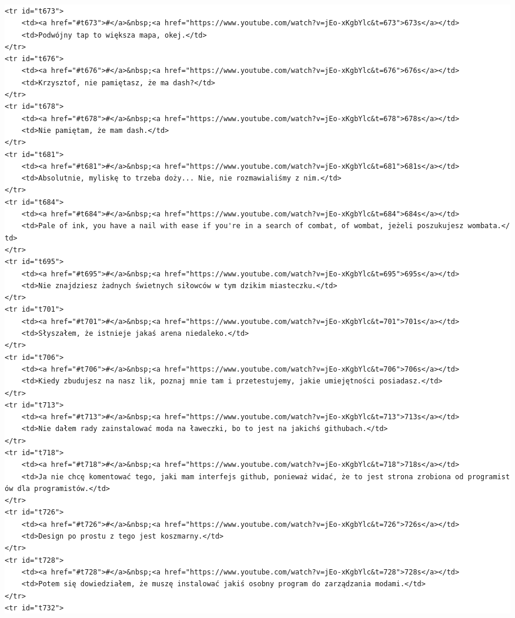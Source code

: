     <tr id="t673">
        <td><a href="#t673">#</a>&nbsp;<a href="https://www.youtube.com/watch?v=jEo-xKgbYlc&t=673">673s</a></td>
        <td>Podwójny tap to większa mapa, okej.</td>
    </tr>
    <tr id="t676">
        <td><a href="#t676">#</a>&nbsp;<a href="https://www.youtube.com/watch?v=jEo-xKgbYlc&t=676">676s</a></td>
        <td>Krzysztof, nie pamiętasz, że ma dash?</td>
    </tr>
    <tr id="t678">
        <td><a href="#t678">#</a>&nbsp;<a href="https://www.youtube.com/watch?v=jEo-xKgbYlc&t=678">678s</a></td>
        <td>Nie pamiętam, że mam dash.</td>
    </tr>
    <tr id="t681">
        <td><a href="#t681">#</a>&nbsp;<a href="https://www.youtube.com/watch?v=jEo-xKgbYlc&t=681">681s</a></td>
        <td>Absolutnie, myliskę to trzeba doży... Nie, nie rozmawialiśmy z nim.</td>
    </tr>
    <tr id="t684">
        <td><a href="#t684">#</a>&nbsp;<a href="https://www.youtube.com/watch?v=jEo-xKgbYlc&t=684">684s</a></td>
        <td>Pale of ink, you have a nail with ease if you're in a search of combat, of wombat, jeżeli poszukujesz wombata.</td>
    </tr>
    <tr id="t695">
        <td><a href="#t695">#</a>&nbsp;<a href="https://www.youtube.com/watch?v=jEo-xKgbYlc&t=695">695s</a></td>
        <td>Nie znajdziesz żadnych świetnych siłowców w tym dzikim miasteczku.</td>
    </tr>
    <tr id="t701">
        <td><a href="#t701">#</a>&nbsp;<a href="https://www.youtube.com/watch?v=jEo-xKgbYlc&t=701">701s</a></td>
        <td>Słyszałem, że istnieje jakaś arena niedaleko.</td>
    </tr>
    <tr id="t706">
        <td><a href="#t706">#</a>&nbsp;<a href="https://www.youtube.com/watch?v=jEo-xKgbYlc&t=706">706s</a></td>
        <td>Kiedy zbudujesz na nasz lik, poznaj mnie tam i przetestujemy, jakie umiejętności posiadasz.</td>
    </tr>
    <tr id="t713">
        <td><a href="#t713">#</a>&nbsp;<a href="https://www.youtube.com/watch?v=jEo-xKgbYlc&t=713">713s</a></td>
        <td>Nie dałem rady zainstalować moda na ławeczki, bo to jest na jakichś githubach.</td>
    </tr>
    <tr id="t718">
        <td><a href="#t718">#</a>&nbsp;<a href="https://www.youtube.com/watch?v=jEo-xKgbYlc&t=718">718s</a></td>
        <td>Ja nie chcę komentować tego, jaki mam interfejs github, ponieważ widać, że to jest strona zrobiona od programistów dla programistów.</td>
    </tr>
    <tr id="t726">
        <td><a href="#t726">#</a>&nbsp;<a href="https://www.youtube.com/watch?v=jEo-xKgbYlc&t=726">726s</a></td>
        <td>Design po prostu z tego jest koszmarny.</td>
    </tr>
    <tr id="t728">
        <td><a href="#t728">#</a>&nbsp;<a href="https://www.youtube.com/watch?v=jEo-xKgbYlc&t=728">728s</a></td>
        <td>Potem się dowiedziałem, że muszę instalować jakiś osobny program do zarządzania modami.</td>
    </tr>
    <tr id="t732">
